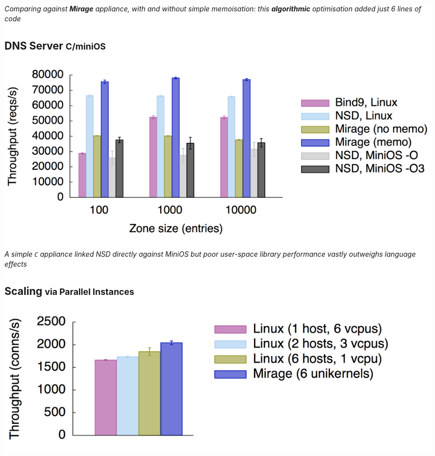_Comparing against __Mirage__ appliance, with and without simple memoisation:
this __algorithmic__ optimisation added just 6 lines of code_


## DNS Server <small>C/miniOS</small>

<p class="stretch center">
  <img src="dns-all.png" />
</p>

_A simple `C` appliance linked NSD directly against MiniOS but poor
user-space library performance vastly outweighs language effects_


## Scaling <small>via Parallel Instances</small>

<p class="stretch center">
  <img src="scaling-instances.png" />
</p>
